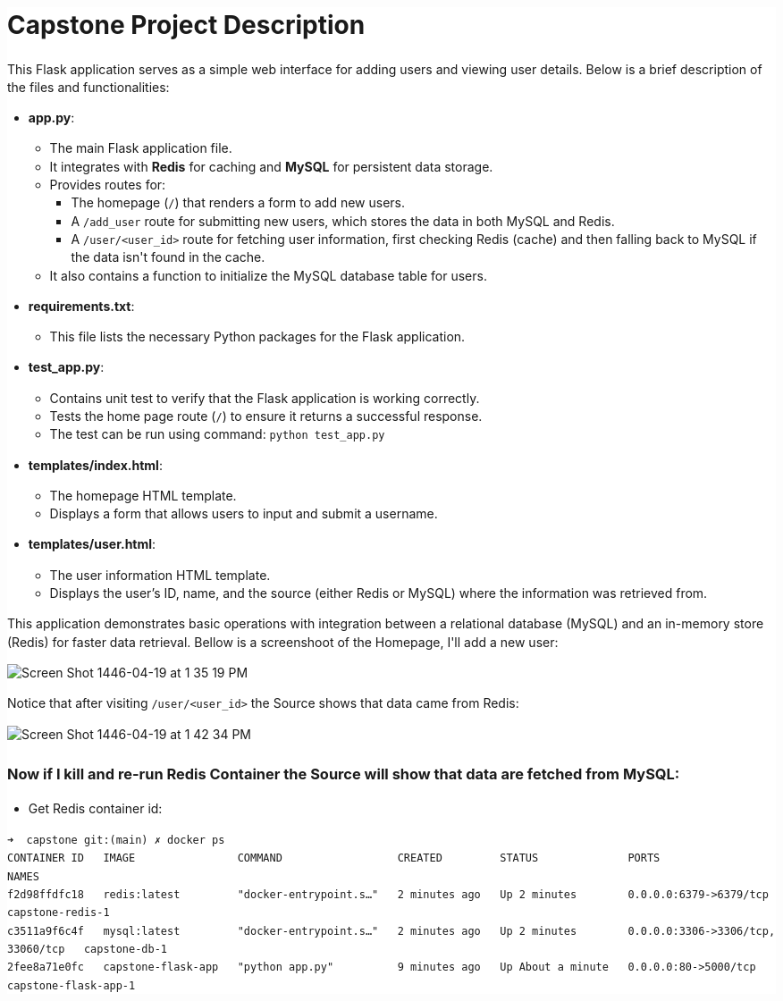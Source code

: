 # Capstone Project Description
This Flask application serves as a simple web interface for adding users and viewing user details. Below is a brief description of the files and functionalities:



- **app.py**: 
  - The main Flask application file.
  - It integrates with **Redis** for caching and **MySQL** for persistent data storage.
  - Provides routes for:
    - The homepage (`/`) that renders a form to add new users.
    - A `/add_user` route for submitting new users, which stores the data in both MySQL and Redis.
    - A `/user/<user_id>` route for fetching user information, first checking Redis (cache) and then falling back to MySQL if the data isn't found in the cache.
  - It also contains a function to initialize the MySQL database table for users.

- **requirements.txt**: 
  - This file lists the necessary Python packages for the Flask application.

- **test_app.py**: 
  - Contains unit test to verify that the Flask application is working correctly.
  - Tests the home page route (`/`) to ensure it returns a successful response.
  - The test can be run using command: `python test_app.py`

- **templates/index.html**: 
  - The homepage HTML template.
  - Displays a form that allows users to input and submit a username.

- **templates/user.html**: 
  - The user information HTML template.
  - Displays the user’s ID, name, and the source (either Redis or MySQL) where the information was retrieved from.
    

This application demonstrates basic operations with integration between a relational database (MySQL) and an in-memory store (Redis) for faster data retrieval. Bellow is a screenshoot of the Homepage, I'll add a new user:


<img width="659" alt="Screen Shot 1446-04-19 at 1 35 19 PM" src="https://github.com/user-attachments/assets/2eb60bbb-0b2a-4d43-aa07-8a2b648032db">


Notice that after visiting `/user/<user_id>` the Source shows that data came from Redis:

<img width="472" alt="Screen Shot 1446-04-19 at 1 42 34 PM" src="https://github.com/user-attachments/assets/8a99c296-fd68-4854-aa04-491f0a7ebc8d">


### Now if I kill and re-run Redis Container the Source will show that data are fetched from MySQL:

- Get Redis container id:
```
➜  capstone git:(main) ✗ docker ps
CONTAINER ID   IMAGE                COMMAND                  CREATED         STATUS              PORTS                               NAMES
f2d98ffdfc18   redis:latest         "docker-entrypoint.s…"   2 minutes ago   Up 2 minutes        0.0.0.0:6379->6379/tcp              capstone-redis-1
c3511a9f6c4f   mysql:latest         "docker-entrypoint.s…"   2 minutes ago   Up 2 minutes        0.0.0.0:3306->3306/tcp, 33060/tcp   capstone-db-1
2fee8a71e0fc   capstone-flask-app   "python app.py"          9 minutes ago   Up About a minute   0.0.0.0:80->5000/tcp                capstone-flask-app-1
```

